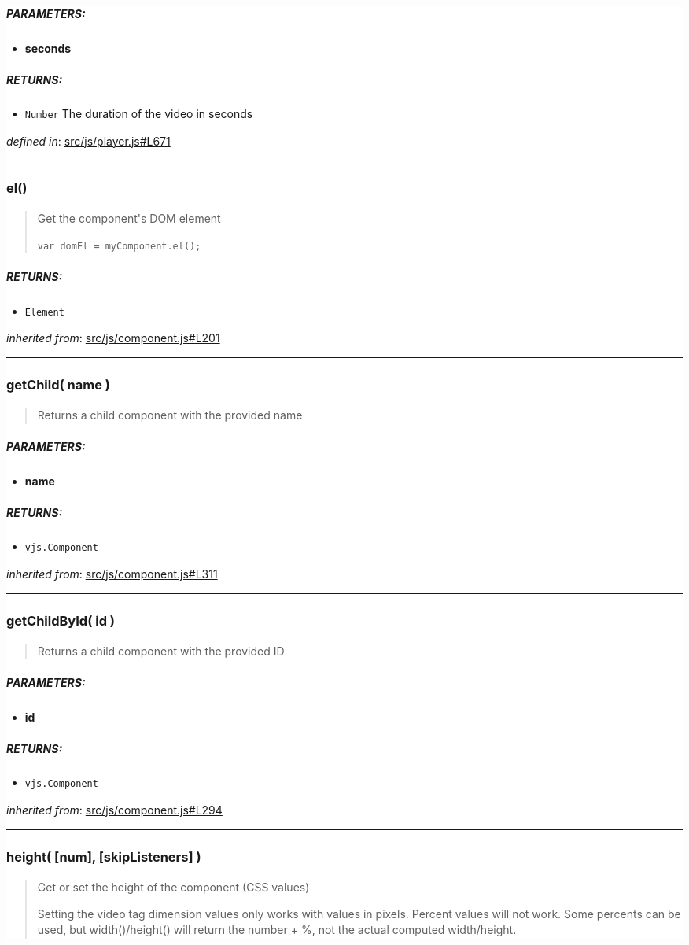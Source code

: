 ##### PARAMETERS: 
* __seconds__ 

##### RETURNS: 
* `Number` The duration of the video in seconds

_defined in_: [src/js/player.js#L671](https://github.com/videojs/video.js/blob/master/src/js/player.js#L671)

---

### el()
> Get the component's DOM element
> 
>     var domEl = myComponent.el();

##### RETURNS: 
* `Element` 

_inherited from_: [src/js/component.js#L201](https://github.com/videojs/video.js/blob/master/src/js/component.js#L201)

---

### getChild( name )
> Returns a child component with the provided name

##### PARAMETERS: 
* __name__ 

##### RETURNS: 
* `vjs.Component` 

_inherited from_: [src/js/component.js#L311](https://github.com/videojs/video.js/blob/master/src/js/component.js#L311)

---

### getChildById( id )
> Returns a child component with the provided ID

##### PARAMETERS: 
* __id__ 

##### RETURNS: 
* `vjs.Component` 

_inherited from_: [src/js/component.js#L294](https://github.com/videojs/video.js/blob/master/src/js/component.js#L294)

---

### height( [num], [skipListeners] )
> Get or set the height of the component (CSS values)
> 
> Setting the video tag dimension values only works with values in pixels.
> Percent values will not work.
> Some percents can be used, but width()/height() will return the number + %,
> not the actual computed width/height.

